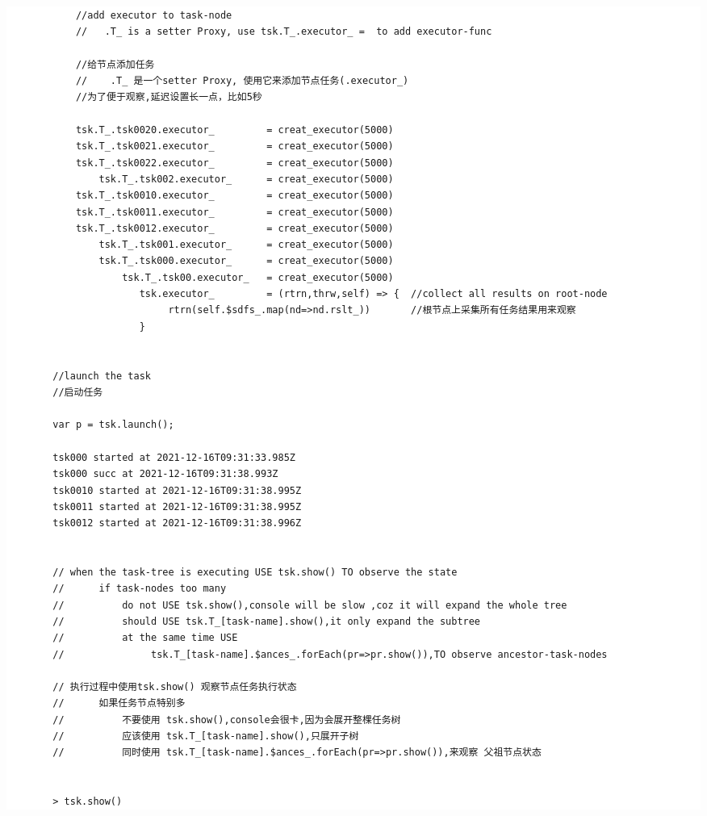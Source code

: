 
                //add executor to task-node
                //   .T_ is a setter Proxy, use tsk.T_.executor_ =  to add executor-func

                //给节点添加任务
                //    .T_ 是一个setter Proxy, 使用它来添加节点任务(.executor_)
                //为了便于观察,延迟设置长一点，比如5秒

                tsk.T_.tsk0020.executor_         = creat_executor(5000)
                tsk.T_.tsk0021.executor_         = creat_executor(5000)
                tsk.T_.tsk0022.executor_         = creat_executor(5000)
                    tsk.T_.tsk002.executor_      = creat_executor(5000)
                tsk.T_.tsk0010.executor_         = creat_executor(5000)
                tsk.T_.tsk0011.executor_         = creat_executor(5000)
                tsk.T_.tsk0012.executor_         = creat_executor(5000)
                    tsk.T_.tsk001.executor_      = creat_executor(5000)
                    tsk.T_.tsk000.executor_      = creat_executor(5000)
                        tsk.T_.tsk00.executor_   = creat_executor(5000)
                           tsk.executor_         = (rtrn,thrw,self) => {  //collect all results on root-node
                                rtrn(self.$sdfs_.map(nd=>nd.rslt_))       //根节点上采集所有任务结果用来观察
                           }


            //launch the task
            //启动任务

            var p = tsk.launch();

            tsk000 started at 2021-12-16T09:31:33.985Z
            tsk000 succ at 2021-12-16T09:31:38.993Z
            tsk0010 started at 2021-12-16T09:31:38.995Z
            tsk0011 started at 2021-12-16T09:31:38.995Z
            tsk0012 started at 2021-12-16T09:31:38.996Z

           
            // when the task-tree is executing USE tsk.show() TO observe the state
            //      if task-nodes too many
            //          do not USE tsk.show(),console will be slow ,coz it will expand the whole tree
            //          should USE tsk.T_[task-name].show(),it only expand the subtree
            //          at the same time USE 
            //               tsk.T_[task-name].$ances_.forEach(pr=>pr.show()),TO observe ancestor-task-nodes

            // 执行过程中使用tsk.show() 观察节点任务执行状态
            //      如果任务节点特别多
            //          不要使用 tsk.show(),console会很卡,因为会展开整棵任务树
            //          应该使用 tsk.T_[task-name].show(),只展开子树
            //          同时使用 tsk.T_[task-name].$ances_.forEach(pr=>pr.show()),来观察 父祖节点状态


            > tsk.show()
